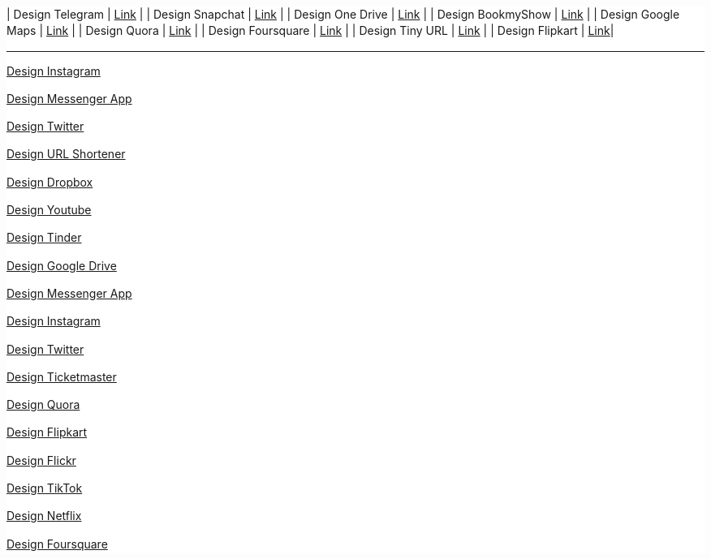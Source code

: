 | Design Telegram | [Link](https://medium.com/coders-mojo/day-35-of-system-design-case-studies-series-design-telegram-e9c224cc3a1a?sk=60674d6c02df1f370624ebb83034ee3d) |
| Design Snapchat | [Link](https://medium.com/coders-mojo/day-34-of-system-design-case-studies-series-design-snapchat-91e8eaba38cf?sk=73e7276acad635bc84110d705c39653c) |
| Design One Drive | [Link](https://medium.com/coders-mojo/day-33-of-system-design-case-studies-series-design-one-drive-d2e98a80f9a7?sk=294027ae3251b87aa5f7edba87d248f2) |
| Design BookmyShow | [Link](https://medium.com/coders-mojo/day-32-of-system-design-case-studies-series-design-bookmyshow-8470813a3bff?sk=800521e98d1a63cbaf07944040e0393f) |
| Design Google Maps | [Link](https://medium.com/coders-mojo/day-31-of-system-design-case-studies-series-design-google-maps-545feb730ed3?sk=9fd2a81b42fc7927f0c8be08a27f3c49) |
| Design Quora | [Link](https://medium.com/coders-mojo/day-29-of-system-design-case-studies-series-design-quora-fcd2ff0c2aab?sk=cf3ca6447b8295aeb912ea1c6a8ce666) |
| Design Foursquare | [Link](https://medium.com/coders-mojo/day-28-of-system-design-case-studies-series-design-foursquare-6cfa5a3c00bf?sk=a78fe7fac24bfa0045a870c7f7cd47ff) |
| Design Tiny URL | [Link](https://medium.com/coders-mojo/day-26-of-system-design-case-studies-series-design-tiny-url-4850ed7922e?sk=732181ae6072053c6644d5fb2b57e80e) |
| Design Flipkart | [Link](https://medium.com/coders-mojo/day-24-of-system-design-case-studies-series-design-flipkart-42af832b9794?sk=1deba4)|

-------------------------------

[Design Instagram](https://medium.com/coders-mojo/day-4-of-system-design-case-studies-series-design-instagram-part-1-10943440f29c?sk=38e68a213058e169e71754e00c501813)

[Design Messenger App](https://medium.com/coders-mojo/day-5-of-system-design-case-studies-series-design-messenger-app-7b73c589f4a?sk=4a53b122e8f02836c17fa35622aa0309)

[Design Twitter](https://medium.com/coders-mojo/day-7-of-system-design-case-studies-series-design-twitter-fd0722d7bb7c?sk=cdfc23d38edd5f48dc30efdcc0801c3e)

[Design URL Shortener](https://medium.com/coders-mojo/day-8-of-system-design-case-studies-series-design-url-shortener-91c812a08e0b?sk=5e20d426c91ebaacfe43031bc43642da)

[Design Dropbox](https://medium.com/coders-mojo/day-9-of-system-design-case-studies-series-design-dropbox-ead523ccccfa?sk=03b3b4ea3633051f7a9a7d379b1066b8)

[Design Youtube](https://medium.com/coders-mojo/day-10-of-system-design-case-studies-series-design-youtube-58bc4ad09c4b?sk=18560ffcc3d7174566d38d60c99d4914)

[Design Tinder ](https://bit.ly/3Mcyj3X)

[Design Google Drive ](https://bit.ly/3uXdQZ7)

[Design Messenger App ](https://bit.ly/3DoAAXi)

[Design Instagram ](https://bit.ly/3BFeHlh)

[Design Twitter ](https://bit.ly/3qIG9Ih)

[Design Ticketmaster](https://bit.ly/3HKLbOg)

[Design Quora ](https://bit.ly/3FeD9dL)

[Design Flipkart](https://bit.ly/3iS1a2P)

[Design Flickr](https://bit.ly/3uCGkXJ)

[Design TikTok](https://bit.ly/3UUlKxP)

[Design Netflix ](https://bit.ly/3GrAUG1)

[Design Foursquare](https://bit.ly/3VMYh1O)
